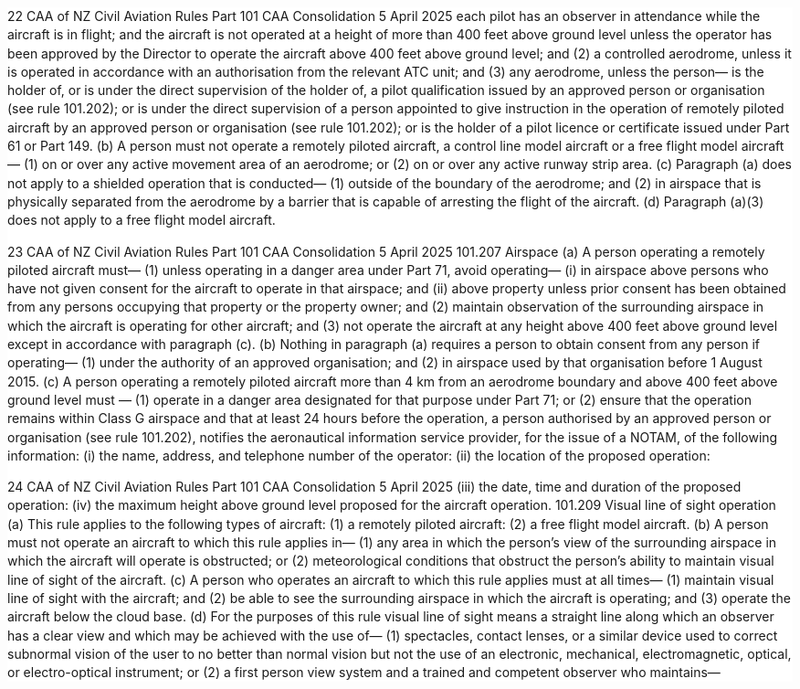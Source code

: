 22   CAA   of   NZ  Civil Aviation Rules   Part 101   CAA Consolidation  5 April 2025  each pilot has an observer in attendance while the aircraft is in flight; and  the aircraft is not operated at a height of more than 400 feet above ground level unless the operator has been approved by the Director to operate the aircraft above 400 feet above ground level; and  (2)   a controlled aerodrome, unless it is operated in accordance with an authorisation from the relevant ATC unit; and  (3)   any aerodrome, unless the person—  is the holder of, or is under the direct supervision of the holder of, a pilot qualification issued by an approved   person   or   organisation   (see   rule 101.202); or  is   under   the   direct   supervision   of   a   person appointed to give instruction in the operation of remotely piloted aircraft by an approved person or organisation (see rule 101.202); or  is the holder of a pilot licence or certificate issued under Part 61 or Part 149.  (b)   A person must not operate a remotely piloted aircraft, a control line model aircraft or a free flight model aircraft—  (1)   on or over any active movement area of an aerodrome; or  (2)   on or over any active runway strip area.  (c)   Paragraph (a) does not apply to a shielded operation that is conducted—  (1)   outside of the boundary of the aerodrome; and  (2)   in airspace that is physically separated from the aerodrome by a barrier that is capable of arresting the flight of the aircraft.  (d)   Paragraph (a)(3) does not apply to a free flight model aircraft.

23   CAA   of   NZ  Civil Aviation Rules   Part 101   CAA Consolidation  5 April 2025  101.207   Airspace  (a)   A person operating a remotely piloted aircraft must—  (1)   unless   operating   in   a   danger   area   under   Part   71,   avoid operating—  (i)   in airspace above persons who have not given consent for the aircraft to operate in that airspace; and  (ii)   above property unless prior consent has been obtained from any persons occupying that property or the property owner; and  (2)   maintain observation of the surrounding airspace in which the aircraft is operating for other aircraft; and  (3)   not operate the aircraft at any height above 400 feet above ground level except in accordance with paragraph (c).  (b)   Nothing in paragraph (a) requires a person to obtain consent from any person if operating—  (1)   under the authority of an approved organisation; and  (2)   in airspace used by that organisation before 1 August 2015.  (c)   A person operating a remotely piloted aircraft more than 4 km from an aerodrome boundary and above 400 feet above ground level must —  (1)   operate in a danger area designated for that purpose under Part 71; or  (2)   ensure that the operation remains within Class G airspace and that at least 24 hours before the operation, a person authorised by an approved person or organisation (see rule 101.202), notifies the aeronautical information service provider, for the issue of a NOTAM, of the following information:  (i)   the name, address, and telephone number of the operator:  (ii)   the location of the proposed operation:

24   CAA   of   NZ  Civil Aviation Rules   Part 101   CAA Consolidation  5 April 2025  (iii)   the date, time and duration of the proposed operation:  (iv)   the maximum height above ground level proposed for the aircraft operation.  101.209   Visual line of sight operation  (a)   This rule applies to the following types of aircraft:  (1)   a remotely piloted aircraft:  (2)   a free flight model aircraft.  (b)   A person must not operate an aircraft to which this rule applies in—  (1)   any area in which the person’s view of the surrounding airspace in which the aircraft will operate is obstructed; or  (2)   meteorological conditions that obstruct the person’s ability to maintain visual line of sight of the aircraft.  (c)   A person who operates an aircraft to which this rule applies must at all times—  (1)   maintain visual line of sight with the aircraft; and  (2)   be able to see the surrounding airspace in which the aircraft is operating; and  (3)   operate the aircraft below the cloud base.  (d)   For the purposes of this rule visual line of sight means a straight line along which an observer has a clear view and which may be achieved with the use of—  (1)   spectacles, contact lenses, or a similar device used to correct subnormal vision of the user to no better than normal vision but not the use of an electronic, mechanical, electromagnetic, optical, or electro-optical instrument; or  (2)   a first person view system and a trained and competent observer who maintains—
